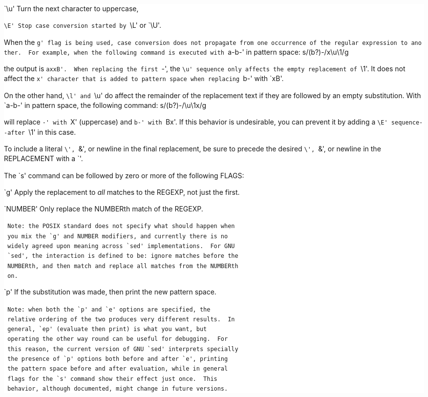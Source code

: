 `\u'
     Turn the next character to uppercase,

`\E'
     Stop case conversion started by `\L' or `\U'.

   When the `g' flag is being used, case conversion does not propagate
from one occurrence of the regular expression to another.  For example,
when the following command is executed with `a-b-' in pattern space:
     s/\(b\?\)-/x\u\1/g

the output is `axxB'.  When replacing the first `-', the `\u' sequence
only affects the empty replacement of `\1'.  It does not affect the `x'
character that is added to pattern space when replacing `b-' with `xB'.

   On the other hand, `\l' and `\u' do affect the remainder of the
replacement text if they are followed by an empty substitution.  With
`a-b-' in pattern space, the following command:
     s/\(b\?\)-/\u\1x/g

will replace `-' with `X' (uppercase) and `b-' with `Bx'.  If this
behavior is undesirable, you can prevent it by adding a `\E'
sequence--after `\1' in this case.

   To include a literal `\', `&', or newline in the final replacement,
be sure to precede the desired `\', `&', or newline in the REPLACEMENT
with a `\'.

   The `s' command can be followed by zero or more of the following
FLAGS:

`g'
     Apply the replacement to _all_ matches to the REGEXP, not just the
     first.

`NUMBER'
     Only replace the NUMBERth match of the REGEXP.

     Note: the POSIX standard does not specify what should happen when
     you mix the `g' and NUMBER modifiers, and currently there is no
     widely agreed upon meaning across `sed' implementations.  For GNU
     `sed', the interaction is defined to be: ignore matches before the
     NUMBERth, and then match and replace all matches from the NUMBERth
     on.

`p'
     If the substitution was made, then print the new pattern space.

     Note: when both the `p' and `e' options are specified, the
     relative ordering of the two produces very different results.  In
     general, `ep' (evaluate then print) is what you want, but
     operating the other way round can be useful for debugging.  For
     this reason, the current version of GNU `sed' interprets specially
     the presence of `p' options both before and after `e', printing
     the pattern space before and after evaluation, while in general
     flags for the `s' command show their effect just once.  This
     behavior, although documented, might change in future versions.
